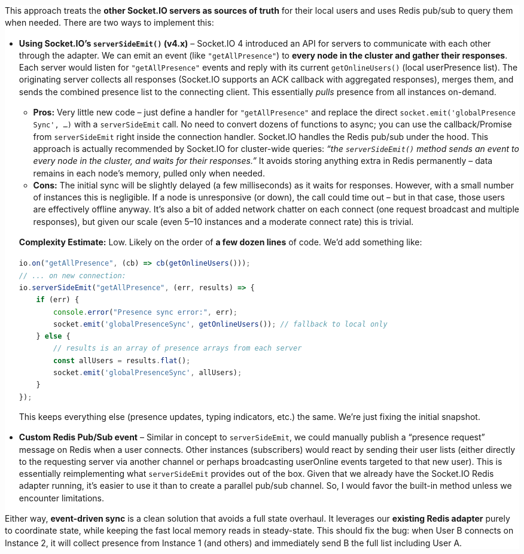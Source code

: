 This approach treats the **other Socket.IO servers as sources of truth** for their local users and uses Redis pub/sub to query them when needed. There are two ways to implement this:

* **Using Socket.IO’s `serverSideEmit()` (v4.x)** – Socket.IO 4 introduced an API for servers to communicate with each other through the adapter. We can emit an event (like `"getAllPresence"`) to **every node in the cluster and gather their responses**. Each server would listen for `"getAllPresence"` events and reply with its current `getOnlineUsers()` (local userPresence list). The originating server collects all responses (Socket.IO supports an ACK callback with aggregated responses), merges them, and sends the combined presence list to the connecting client. This essentially *pulls* presence from all instances on-demand.

  * **Pros:** Very little new code – just define a handler for `"getAllPresence"` and replace the direct `socket.emit('globalPresenceSync', …)` with a `serverSideEmit` call. No need to convert dozens of functions to async; you can use the callback/Promise from `serverSideEmit` right inside the connection handler. Socket.IO handles the Redis pub/sub under the hood. This approach is actually recommended by Socket.IO for cluster-wide queries: *“the `serverSideEmit()` method sends an event to every node in the cluster, and waits for their responses.”* It avoids storing anything extra in Redis permanently – data remains in each node’s memory, pulled only when needed.
  * **Cons:** The initial sync will be slightly delayed (a few milliseconds) as it waits for responses. However, with a small number of instances this is negligible. If a node is unresponsive (or down), the call could time out – but in that case, those users are effectively offline anyway. It’s also a bit of added network chatter on each connect (one request broadcast and multiple responses), but given our scale (even 5–10 instances and a moderate connect rate) this is trivial.

  **Complexity Estimate:** Low. Likely on the order of **a few dozen lines** of code. We’d add something like:

  ```ts
  io.on("getAllPresence", (cb) => cb(getOnlineUsers()));
  // ... on new connection:
  io.serverSideEmit("getAllPresence", (err, results) => {
      if (err) {
          console.error("Presence sync error:", err);
          socket.emit('globalPresenceSync', getOnlineUsers()); // fallback to local only
      } else {
          // results is an array of presence arrays from each server
          const allUsers = results.flat();
          socket.emit('globalPresenceSync', allUsers);
      }
  });
  ```

  This keeps everything else (presence updates, typing indicators, etc.) the same. We’re just fixing the initial snapshot.

* **Custom Redis Pub/Sub event** – Similar in concept to `serverSideEmit`, we could manually publish a “presence request” message on Redis when a user connects. Other instances (subscribers) would react by sending their user lists (either directly to the requesting server via another channel or perhaps broadcasting userOnline events targeted to that new user). This is essentially reimplementing what `serverSideEmit` provides out of the box. Given that we already have the Socket.IO Redis adapter running, it’s easier to use it than to create a parallel pub/sub channel. So, I would favor the built-in method unless we encounter limitations.

Either way, **event-driven sync** is a clean solution that avoids a full state overhaul. It leverages our **existing Redis adapter** purely to coordinate state, while keeping the fast local memory reads in steady-state. This should fix the bug: when User B connects on Instance 2, it will collect presence from Instance 1 (and others) and immediately send B the full list including User A.

